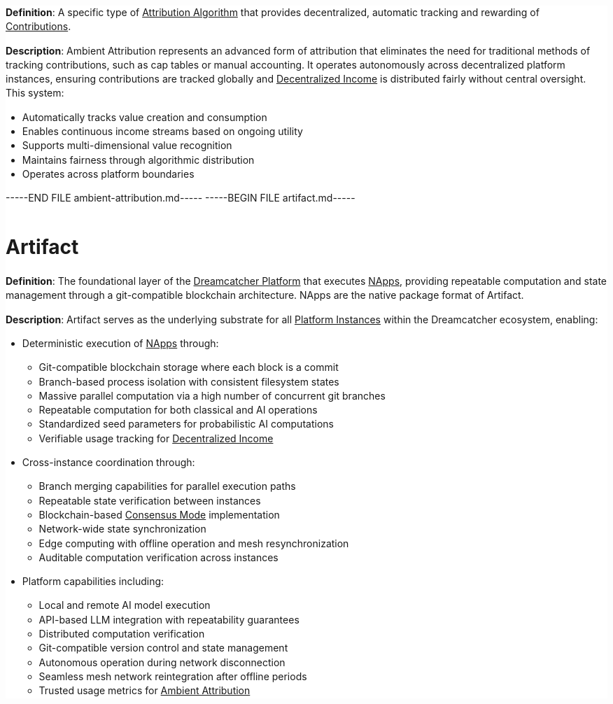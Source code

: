 **Definition**: A specific type of
[Attribution Algorithm](attribution-algorithm.md) that provides decentralized,
automatic tracking and rewarding of [Contributions](contribution.md).

**Description**: Ambient Attribution represents an advanced form of attribution
that eliminates the need for traditional methods of tracking contributions, such
as cap tables or manual accounting. It operates autonomously across
decentralized platform instances, ensuring contributions are tracked globally
and [Decentralized Income](decentralized-income.md) is distributed fairly
without central oversight. This system:

- Automatically tracks value creation and consumption
- Enables continuous income streams based on ongoing utility
- Supports multi-dimensional value recognition
- Maintains fairness through algorithmic distribution
- Operates across platform boundaries

-----END FILE ambient-attribution.md-----
-----BEGIN FILE artifact.md-----
# Artifact

**Definition**: The foundational layer of the
[Dreamcatcher Platform](dreamcatcher-platform.md) that executes
[NApps](napp.md), providing repeatable computation and state management through
a git-compatible blockchain architecture. NApps are the native package format of
Artifact.

**Description**: Artifact serves as the underlying substrate for all
[Platform Instances](platform-instance.md) within the Dreamcatcher ecosystem,
enabling:

- Deterministic execution of [NApps](napp.md) through:

  - Git-compatible blockchain storage where each block is a commit
  - Branch-based process isolation with consistent filesystem states
  - Massive parallel computation via a high number of concurrent git branches
  - Repeatable computation for both classical and AI operations
  - Standardized seed parameters for probabilistic AI computations
  - Verifiable usage tracking for
    [Decentralized Income](decentralized-income.md)

- Cross-instance coordination through:

  - Branch merging capabilities for parallel execution paths
  - Repeatable state verification between instances
  - Blockchain-based [Consensus Mode](consensus-mode.md) implementation
  - Network-wide state synchronization
  - Edge computing with offline operation and mesh resynchronization
  - Auditable computation verification across instances

- Platform capabilities including:

  - Local and remote AI model execution
  - API-based LLM integration with repeatability guarantees
  - Distributed computation verification
  - Git-compatible version control and state management
  - Autonomous operation during network disconnection
  - Seamless mesh network reintegration after offline periods
  - Trusted usage metrics for [Ambient Attribution](ambient-attribution.md)
